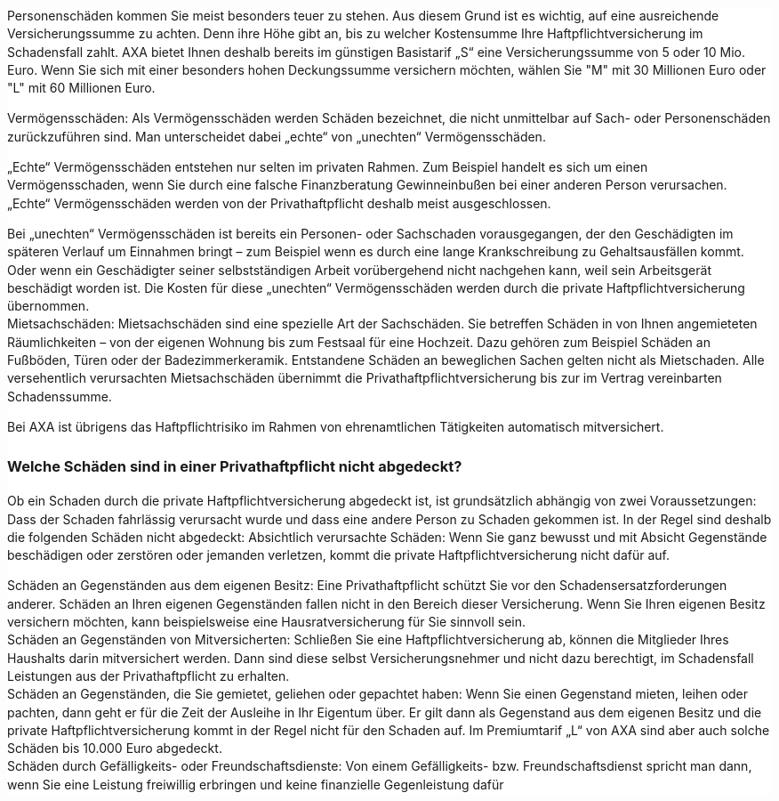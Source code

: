 Personenschäden kommen Sie meist besonders teuer zu stehen. Aus diesem Grund
ist es wichtig, auf eine ausreichende Versicherungssumme zu achten. Denn ihre
Höhe gibt an, bis zu welcher Kostensumme Ihre Haftpflichtversicherung im
Schadensfall zahlt. AXA bietet Ihnen deshalb bereits im günstigen Basistarif
„S“ eine Versicherungssumme von 5 oder 10 Mio. Euro. Wenn Sie sich mit einer
besonders hohen Deckungssumme versichern möchten, wählen Sie "M" mit 30
Millionen Euro oder "L" mit 60 Millionen Euro.  
  
Vermögensschäden: Als Vermögensschäden werden Schäden bezeichnet, die nicht
unmittelbar auf Sach- oder Personenschäden zurückzuführen sind. Man
unterscheidet dabei „echte“ von „unechten“ Vermögensschäden.  
  
„Echte“ Vermögensschäden entstehen nur selten im privaten Rahmen. Zum Beispiel
handelt es sich um einen Vermögensschaden, wenn Sie durch eine falsche
Finanzberatung Gewinneinbußen bei einer anderen Person verursachen. „Echte“
Vermögensschäden werden von der Privathaftpflicht deshalb meist
ausgeschlossen.  
  
Bei „unechten“ Vermögensschäden ist bereits ein Personen- oder Sachschaden
vorausgegangen, der den Geschädigten im späteren Verlauf um Einnahmen bringt –
zum Beispiel wenn es durch eine lange Krankschreibung zu Gehaltsausfällen
kommt. Oder wenn ein Geschädigter seiner selbstständigen Arbeit vorübergehend
nicht nachgehen kann, weil sein Arbeitsgerät beschädigt worden ist. Die Kosten
für diese „unechten“ Vermögensschäden werden durch die private
Haftpflichtversicherung übernommen.  
Mietsachschäden: Mietsachschäden sind eine spezielle Art der Sachschäden. Sie
betreffen Schäden in von Ihnen angemieteten Räumlichkeiten – von der eigenen
Wohnung bis zum Festsaal für eine Hochzeit. Dazu gehören zum Beispiel Schäden
an Fußböden, Türen oder der Badezimmerkeramik. Entstandene Schäden an
beweglichen Sachen gelten nicht als Mietschaden. Alle versehentlich
verursachten Mietsachschäden übernimmt die Privathaftpflichtversicherung bis
zur im Vertrag vereinbarten Schadenssumme.  
  
Bei AXA ist übrigens das Haftpflichtrisiko im Rahmen von ehrenamtlichen
Tätigkeiten automatisch mitversichert.

### Welche Schäden sind in einer Privathaftpflicht nicht abgedeckt?

Ob ein Schaden durch die private Haftpflichtversicherung abgedeckt ist, ist
grundsätzlich abhängig von zwei Voraussetzungen: Dass der Schaden fahrlässig
verursacht wurde und dass eine andere Person zu Schaden gekommen ist. In der
Regel sind deshalb die folgenden Schäden nicht abgedeckt: Absichtlich
verursachte Schäden: Wenn Sie ganz bewusst und mit Absicht Gegenstände
beschädigen oder zerstören oder jemanden verletzen, kommt die private
Haftpflichtversicherung nicht dafür auf.  
  
Schäden an Gegenständen aus dem eigenen Besitz: Eine Privathaftpflicht schützt
Sie vor den Schadensersatzforderungen anderer. Schäden an Ihren eigenen
Gegenständen fallen nicht in den Bereich dieser Versicherung. Wenn Sie Ihren
eigenen Besitz versichern möchten, kann beispielsweise eine
Hausratversicherung für Sie sinnvoll sein.  
Schäden an Gegenständen von Mitversicherten: Schließen Sie eine
Haftpflichtversicherung ab, können die Mitglieder Ihres Haushalts darin
mitversichert werden. Dann sind diese selbst Versicherungsnehmer und nicht
dazu berechtigt, im Schadensfall Leistungen aus der Privathaftpflicht zu
erhalten.  
Schäden an Gegenständen, die Sie gemietet, geliehen oder gepachtet haben: Wenn
Sie einen Gegenstand mieten, leihen oder pachten, dann geht er für die Zeit
der Ausleihe in Ihr Eigentum über. Er gilt dann als Gegenstand aus dem eigenen
Besitz und die private Haftpflichtversicherung kommt in der Regel nicht für
den Schaden auf. Im Premiumtarif „L“ von AXA sind aber auch solche Schäden bis
10.000 Euro abgedeckt.  
Schäden durch Gefälligkeits- oder Freundschaftsdienste: Von einem
Gefälligkeits- bzw. Freundschaftsdienst spricht man dann, wenn Sie eine
Leistung freiwillig erbringen und keine finanzielle Gegenleistung dafür